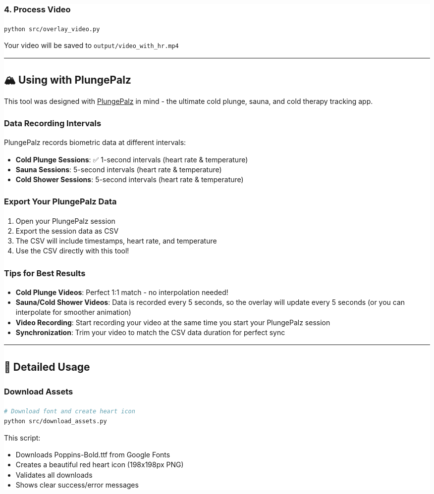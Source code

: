 ### 4. Process Video

```bash
python src/overlay_video.py
```

Your video will be saved to `output/video_with_hr.mp4`

---

## 🏔️ Using with PlungePalz

This tool was designed with [PlungePalz](https://plungepalz.com) in mind - the ultimate cold plunge, sauna, and cold therapy tracking app.

### Data Recording Intervals

PlungePalz records biometric data at different intervals:
- **Cold Plunge Sessions**: ✅ 1-second intervals (heart rate & temperature)
- **Sauna Sessions**: 5-second intervals (heart rate & temperature)
- **Cold Shower Sessions**: 5-second intervals (heart rate & temperature)

### Export Your PlungePalz Data

1. Open your PlungePalz session
2. Export the session data as CSV
3. The CSV will include timestamps, heart rate, and temperature
4. Use the CSV directly with this tool!

### Tips for Best Results

- **Cold Plunge Videos**: Perfect 1:1 match - no interpolation needed!
- **Sauna/Cold Shower Videos**: Data is recorded every 5 seconds, so the overlay will update every 5 seconds (or you can interpolate for smoother animation)
- **Video Recording**: Start recording your video at the same time you start your PlungePalz session
- **Synchronization**: Trim your video to match the CSV data duration for perfect sync

---

## 📖 Detailed Usage

### Download Assets

```bash
# Download font and create heart icon
python src/download_assets.py
```

This script:
- Downloads Poppins-Bold.ttf from Google Fonts
- Creates a beautiful red heart icon (198x198px PNG)
- Validates all downloads
- Shows clear success/error messages
